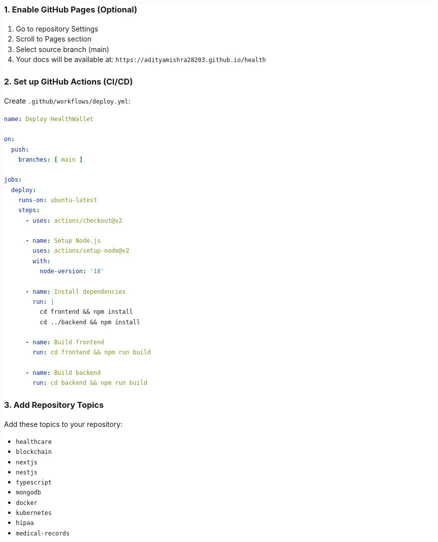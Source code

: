 ### **1. Enable GitHub Pages (Optional)**

1. Go to repository Settings
2. Scroll to Pages section
3. Select source branch (main)
4. Your docs will be available at: `https://adityamishra28203.github.io/health`

### **2. Set up GitHub Actions (CI/CD)**

Create `.github/workflows/deploy.yml`:

```yaml
name: Deploy HealthWallet

on:
  push:
    branches: [ main ]

jobs:
  deploy:
    runs-on: ubuntu-latest
    steps:
      - uses: actions/checkout@v2
      
      - name: Setup Node.js
        uses: actions/setup-node@v2
        with:
          node-version: '18'
          
      - name: Install dependencies
        run: |
          cd frontend && npm install
          cd ../backend && npm install
          
      - name: Build frontend
        run: cd frontend && npm run build
        
      - name: Build backend
        run: cd backend && npm run build
```

### **3. Add Repository Topics**

Add these topics to your repository:
- `healthcare`
- `blockchain`
- `nextjs`
- `nestjs`
- `typescript`
- `mongodb`
- `docker`
- `kubernetes`
- `hipaa`
- `medical-records`
